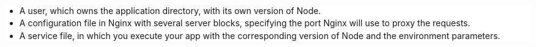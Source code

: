 * A user, which owns the application directory, with its own version of Node.
* A configuration file in Nginx with several server blocks, specifying the port Nginx will use to proxy the requests.
* A service file, in which you execute your app with the corresponding version of Node and the environment parameters.
